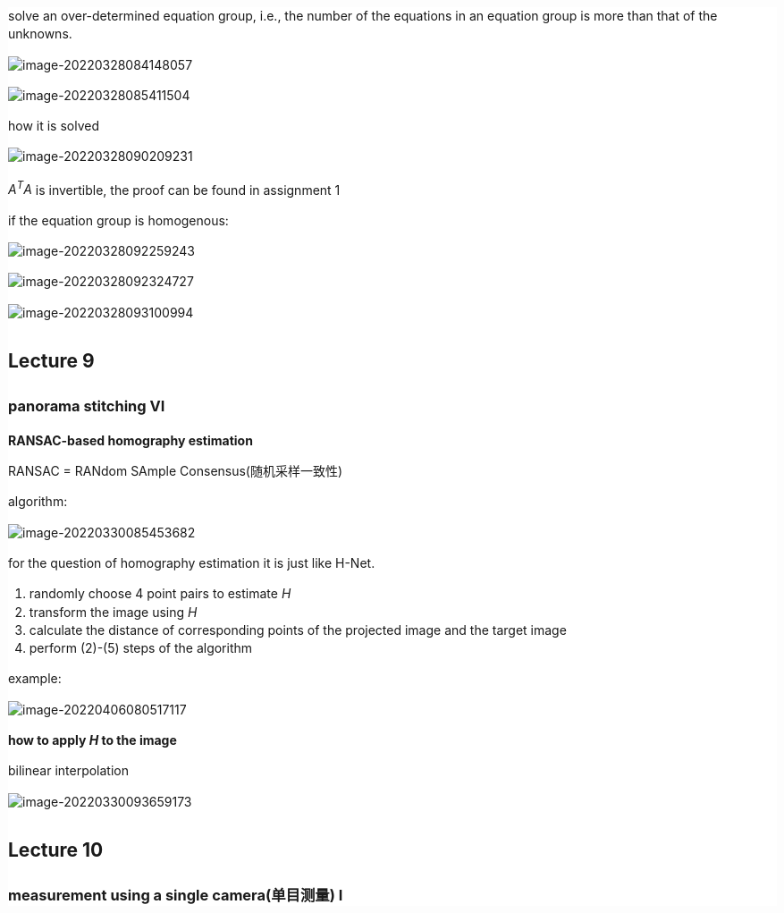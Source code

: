 solve an over-determined equation group, i.e., the number of the equations in an equation group is more than that of the unknowns.

![image-20220328084148057](C:\Users\CharlesGao\AppData\Roaming\Typora\typora-user-images\image-20220328084148057.png)

![image-20220328085411504](C:\Users\CharlesGao\AppData\Roaming\Typora\typora-user-images\image-20220328085411504.png)

how it is solved

![image-20220328090209231](C:\Users\CharlesGao\AppData\Roaming\Typora\typora-user-images\image-20220328090209231.png)

$A^TA$ is invertible, the proof can be found in assignment 1

if the equation group is homogenous:

![image-20220328092259243](C:\Users\CharlesGao\AppData\Roaming\Typora\typora-user-images\image-20220328092259243.png)

![image-20220328092324727](C:\Users\CharlesGao\AppData\Roaming\Typora\typora-user-images\image-20220328092324727.png)

![image-20220328093100994](C:\Users\CharlesGao\AppData\Roaming\Typora\typora-user-images\image-20220328093100994.png)

## Lecture 9

### panorama stitching VI

**RANSAC-based homography estimation**

RANSAC = RANdom SAmple Consensus(随机采样一致性)

algorithm:

![image-20220330085453682](C:\Users\CharlesGao\AppData\Roaming\Typora\typora-user-images\image-20220330085453682.png)

for the question of homography estimation it is just like H-Net.

1. randomly choose 4 point pairs to estimate $H$
2. transform the image using $H$
3. calculate the distance of corresponding points of the projected image and the target image
4. perform (2)-(5) steps of the algorithm

example:

![image-20220406080517117](C:\Users\CharlesGao\AppData\Roaming\Typora\typora-user-images\image-20220406080517117.png)

**how to apply $H$ to the image**

bilinear interpolation

![image-20220330093659173](C:\Users\CharlesGao\AppData\Roaming\Typora\typora-user-images\image-20220330093659173.png)

## Lecture 10

### measurement using a single camera(单目测量) I
